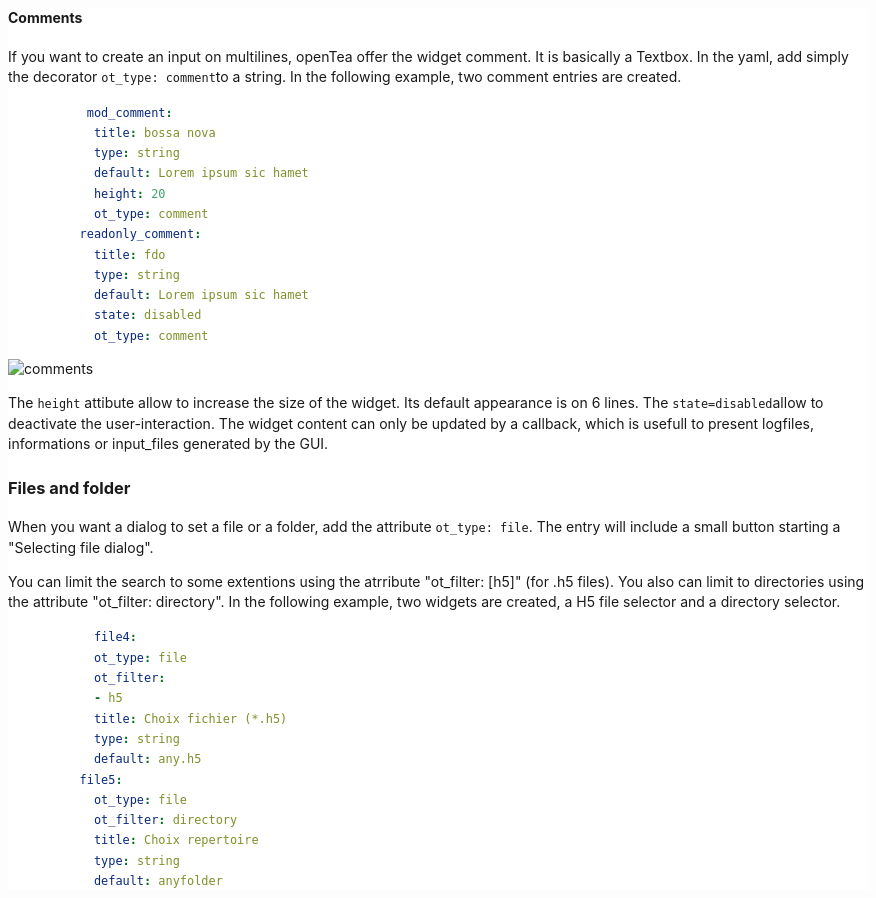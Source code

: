 #### Comments

If you want to create an input on multilines, openTea offer the widget comment.
It is basically a Textbox. In the yaml, add simply the decorator `ot_type: comment`to a string.
In the following example, two comment entries are created. 

```yaml
	       mod_comment:
            title: bossa nova
            type: string
            default: Lorem ipsum sic hamet
            height: 20
            ot_type: comment
          readonly_comment:
            title: fdo
            type: string
            default: Lorem ipsum sic hamet
            state: disabled
            ot_type: comment
```

![comments](./_images/comments.png)

The `height` attibute allow to increase the size of the widget. Its default appearance is on 6 lines.
The `state=disabled`allow to deactivate the user-interaction. 
The widget content can only be updated by a callback, which is usefull to present logfiles, informations or input_files generated by the GUI. 

### Files and folder

When you want a dialog to set a file or a folder, add the attribute `ot_type: file`.
The entry will include a small button starting a "Selecting file dialog".

You can limit the search to some extentions using the atrribute  "ot_filter: [h5]" (for .h5 files).
You also can limit to directories using the attribute "ot_filter: directory".
In the following example, two widgets are created, a H5 file selector and a directory selector.

```yaml
 			file4:
            ot_type: file
            ot_filter:
            - h5
            title: Choix fichier (*.h5)
            type: string
            default: any.h5
          file5:
            ot_type: file
            ot_filter: directory
            title: Choix repertoire
            type: string
            default: anyfolder
```
